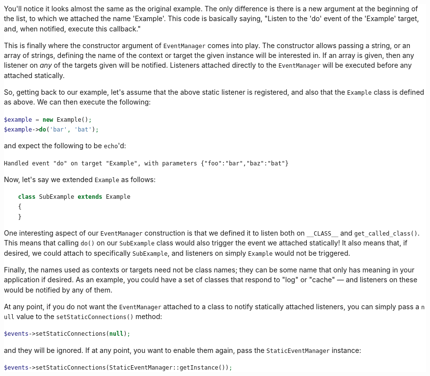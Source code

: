 You'll notice it looks almost the same as the original example. The only
difference is there is a new argument at the beginning of the list, to which we
attached the name 'Example'. This code is basically saying, "Listen to the 'do'
event of the 'Example' target, and, when notified, execute this callback."

This is finally where the constructor argument of `EventManager` comes into
play. The constructor allows passing a string, or an array of strings, defining
the name of the context or target the given instance will be interested in. If
an array is given, then any listener on *any* of the targets given will be
notified. Listeners attached directly to the `EventManager` will be executed
before any attached statically.

So, getting back to our example, let's assume that the above static listener is
registered, and also that the `Example` class is defined as above. We can then
execute the following:

```php
$example = new Example();
$example->do('bar', 'bat');
```

and expect the following to be `echo`'d:

```
Handled event "do" on target "Example", with parameters {"foo":"bar","baz":"bat"}
```

Now, let's say we extended `Example` as follows:

```php
    class SubExample extends Example
    {
    }
```

One interesting aspect of our `EventManager` construction is that we defined it
to listen both on `__CLASS__` and `get_called_class()`. This means that calling
`do()` on our `SubExample` class would also trigger the event we attached
statically! It also means that, if desired, we could attach to specifically
`SubExample`, and listeners on simply `Example` would not be triggered.

Finally, the names used as contexts or targets need not be class names; they can
be some name that only has meaning in your application if desired. As an
example, you could have a set of classes that respond to "log" or "cache" — and
listeners on these would be notified by any of them.

At any point, if you do not want the `EventManager` attached to a class to
notify statically attached listeners, you can simply pass a `null` value to the
`setStaticConnections()` method:

```php
$events->setStaticConnections(null);
```

and they will be ignored. If at any point, you want to enable them again, pass
the `StaticEventManager` instance:

```php
$events->setStaticConnections(StaticEventManager::getInstance());
```
